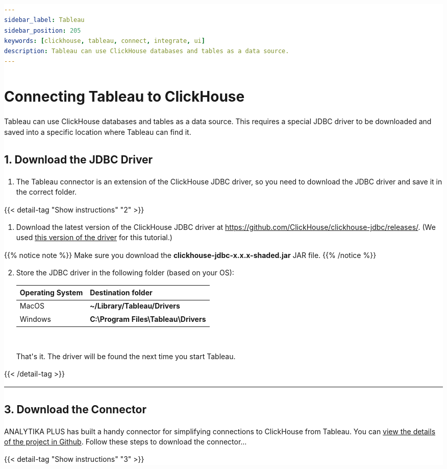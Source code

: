 ```yaml
---
sidebar_label: Tableau
sidebar_position: 205
keywords: [clickhouse, tableau, connect, integrate, ui]
description: Tableau can use ClickHouse databases and tables as a data source.
---
```


# Connecting Tableau to ClickHouse

Tableau can use ClickHouse databases and tables as a data source. This requires a special JDBC driver to be downloaded and saved into a specific location where Tableau can find it.

## 1.  Download the JDBC Driver

1. The Tableau connector is an extension of the ClickHouse JDBC driver, so you need to download the JDBC driver and save it in the correct folder.

{{< detail-tag "Show instructions" "2" >}}

1. Download the latest version of the ClickHouse JDBC driver at <a href="" target="_blank"  >https://github.com/ClickHouse/clickhouse-jdbc/releases/</a>. (We used <a href="https://github.com/ClickHouse/clickhouse-jdbc/releases/download/v0.3.1-patch/clickhouse-jdbc-0.3.1-patch-shaded.jar">this version of the driver</a> for this tutorial.) 

{{% notice note %}}
Make sure you download the **clickhouse-jdbc-x.x.x-shaded.jar** JAR file.
{{% /notice %}}


2. Store the JDBC driver in the following folder (based on your OS):

    | Operating System  | Destination folder |
    | ----------- | ----------- |
    | MacOS      |  **~/Library/Tableau/Drivers**  |
    | Windows   |  **C:\Program Files\Tableau\Drivers** |

    <br/>

    That's it. The driver will be found the next time you start Tableau.

{{< /detail-tag >}}

*** 

## 3. Download the Connector

ANALYTIKA PLUS has built a handy connector for simplifying connections to ClickHouse from Tableau. You can <a href="https://github.com/analytikaplus/clickhouse-tableau-connector-jdbc" target="_blank"  > view the details of the project in Github</a>. Follow these steps to download the connector...

{{< detail-tag "Show instructions" "3" >}}
